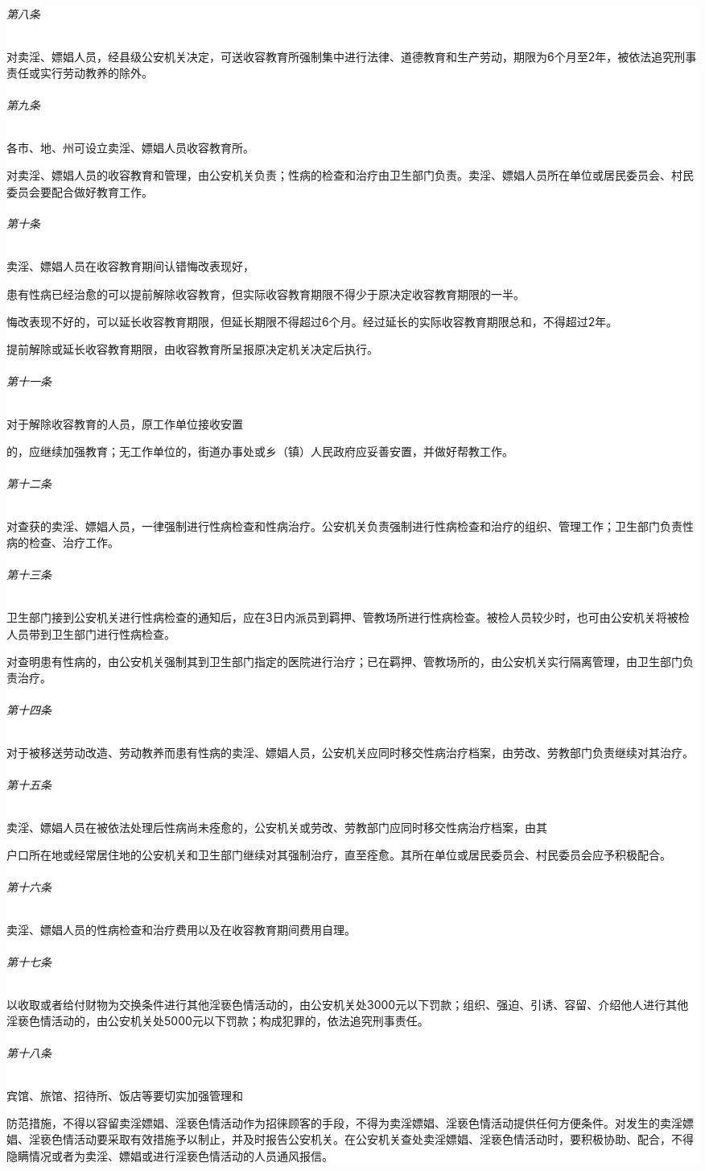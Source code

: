 ###### 第八条

对卖淫、嫖娼人员，经县级公安机关决定，可送收容教育所强制集中进行法律、道德教育和生产劳动，期限为6个月至2年，被依法追究刑事责任或实行劳动教养的除外。

###### 第九条

各市、地、州可设立卖淫、嫖娼人员收容教育所。

对卖淫、嫖娼人员的收容教育和管理，由公安机关负责；性病的检查和治疗由卫生部门负责。卖淫、嫖娼人员所在单位或居民委员会、村民委员会要配合做好教育工作。

###### 第十条

卖淫、嫖娼人员在收容教育期间认错悔改表现好，

患有性病已经治愈的可以提前解除收容教育，但实际收容教育期限不得少于原决定收容教育期限的一半。

悔改表现不好的，可以延长收容教育期限，但延长期限不得超过6个月。经过延长的实际收容教育期限总和，不得超过2年。

提前解除或延长收容教育期限，由收容教育所呈报原决定机关决定后执行。

###### 第十一条

对于解除收容教育的人员，原工作单位接收安置

的，应继续加强教育；无工作单位的，街道办事处或乡（镇）人民政府应妥善安置，并做好帮教工作。

###### 第十二条

对查获的卖淫、嫖娼人员，一律强制进行性病检查和性病治疗。公安机关负责强制进行性病检查和治疗的组织、管理工作；卫生部门负责性病的检查、治疗工作。

###### 第十三条

卫生部门接到公安机关进行性病检查的通知后，应在3日内派员到羁押、管教场所进行性病检查。被检人员较少时，也可由公安机关将被检人员带到卫生部门进行性病检查。

对查明患有性病的，由公安机关强制其到卫生部门指定的医院进行治疗；已在羁押、管教场所的，由公安机关实行隔离管理，由卫生部门负责治疗。

###### 第十四条

对于被移送劳动改造、劳动教养而患有性病的卖淫、嫖娼人员，公安机关应同时移交性病治疗档案，由劳改、劳教部门负责继续对其治疗。

###### 第十五条

卖淫、嫖娼人员在被依法处理后性病尚未痊愈的，公安机关或劳改、劳教部门应同时移交性病治疗档案，由其

户口所在地或经常居住地的公安机关和卫生部门继续对其强制治疗，直至痊愈。其所在单位或居民委员会、村民委员会应予积极配合。

###### 第十六条

卖淫、嫖娼人员的性病检查和治疗费用以及在收容教育期间费用自理。

###### 第十七条

以收取或者给付财物为交换条件进行其他淫亵色情活动的，由公安机关处3000元以下罚款；组织、强迫、引诱、容留、介绍他人进行其他淫亵色情活动的，由公安机关处5000元以下罚款；构成犯罪的，依法追究刑事责任。

###### 第十八条

宾馆、旅馆、招待所、饭店等要切实加强管理和

防范措施，不得以容留卖淫嫖娼、淫亵色情活动作为招徕顾客的手段，不得为卖淫嫖娼、淫亵色情活动提供任何方便条件。对发生的卖淫嫖娼、淫亵色情活动要采取有效措施予以制止，并及时报告公安机关。在公安机关查处卖淫嫖娼、淫亵色情活动时，要积极协助、配合，不得隐瞒情况或者为卖淫、嫖娼或进行淫亵色情活动的人员通风报信。
